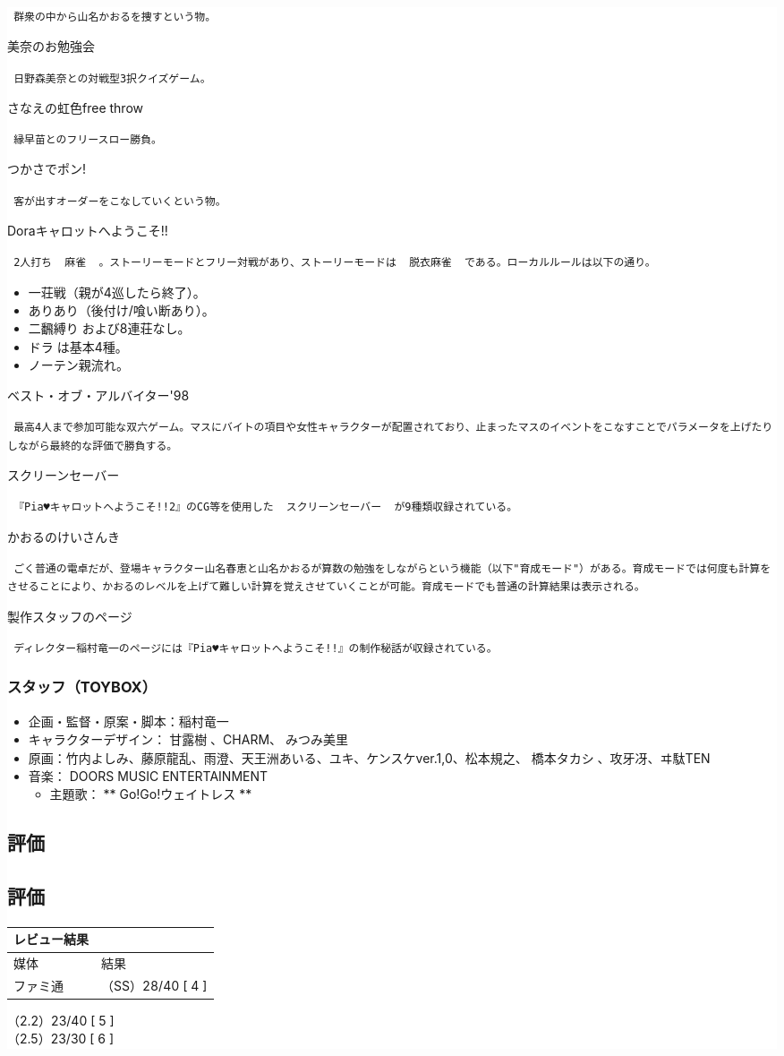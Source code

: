      群衆の中から山名かおるを捜すという物。 
美奈のお勉強会

     日野森美奈との対戦型3択クイズゲーム。 
さなえの虹色free throw

     縁早苗とのフリースロー勝負。 
つかさでポン!

     客が出すオーダーをこなしていくという物。 

Doraキャロットへようこそ!!

     2人打ち  麻雀  。ストーリーモードとフリー対戦があり、ストーリーモードは  脱衣麻雀  である。ローカルルールは以下の通り。 

  * 一荘戦（親が4巡したら終了）。 
  * ありあり（後付け/喰い断あり）。 
  * 二飜縛り  および8連荘なし。 
  * ドラ  は基本4種。 
  * ノーテン親流れ。 

ベスト・オブ・アルバイター'98

     最高4人まで参加可能な双六ゲーム。マスにバイトの項目や女性キャラクターが配置されており、止まったマスのイベントをこなすことでパラメータを上げたりしながら最終的な評価で勝負する。 
スクリーンセーバー

     『Pia♥キャロットへようこそ!!2』のCG等を使用した  スクリーンセーバー  が9種類収録されている。 
かおるのけいさんき

     ごく普通の電卓だが、登場キャラクター山名春恵と山名かおるが算数の勉強をしながらという機能（以下"育成モード"）がある。育成モードでは何度も計算をさせることにより、かおるのレベルを上げて難しい計算を覚えさせていくことが可能。育成モードでも普通の計算結果は表示される。 
製作スタッフのページ

     ディレクター稲村竜一のページには『Pia♥キャロットへようこそ!!』の制作秘話が収録されている。 

###  スタッフ（TOYBOX）



  * 企画・監督・原案・脚本：稲村竜一 
  * キャラクターデザイン：  甘露樹  、CHARM、  みつみ美里 
  * 原画：竹内よしみ、藤原龍乱、雨澄、天王洲あいる、ユキ、ケンスケver.1,0、松本規之、  橋本タカシ  、攻牙冴、ヰ駄TEN 
  * 音楽：  DOORS MUSIC ENTERTAINMENT 
    * 主題歌： ** Go!Go!ウェイトレス  **

##  評価



評価  
---  
|  レビュー結果  ||
|---|---|
|媒体  |  結果   |
|ファミ通  |  （SS）28/40  [  4  ]    |
（2.2）23/40  [  5  ]  
（2.5）23/30  [  6  ]  
  